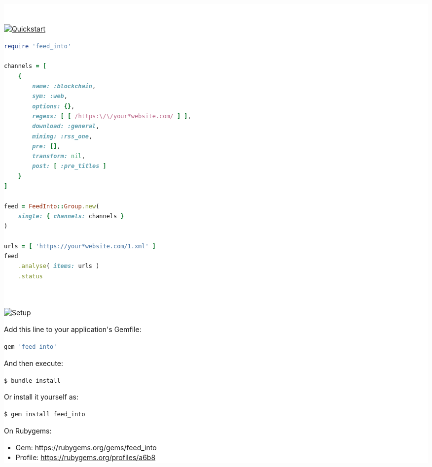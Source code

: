 <br>
<br>
<a href="#table-of-contents">
<img src="https://raw.githubusercontent.com/a6b8/a6b8/main/docs/feed-into-for-ruby/readme/headlines/quickstart.svg" height="38px" name="quickstart" alt="Quickstart">
</a>

```ruby
require 'feed_into'

channels = [
    {
        name: :blockchain,
        sym: :web,
        options: {},
        regexs: [ [ /https:\/\/your*website.com/ ] ],
        download: :general,
        mining: :rss_one,
        pre: [],
        transform: nil,
        post: [ :pre_titles ]
    }
]

feed = FeedInto::Group.new( 
    single: { channels: channels } 
)

urls = [ 'https://your*website.com/1.xml' ]
feed
    .analyse( items: urls )
    .status
```
<br>
<br>
<a href="#table-of-contents">
<img src="https://raw.githubusercontent.com/a6b8/a6b8/main/docs/feed-into-for-ruby/readme/headlines/setup.svg" height="38px" name="setup" alt="Setup">
</a>

Add this line to your application's Gemfile:

```ruby
gem 'feed_into'
```

And then execute:

    $ bundle install

Or install it yourself as:

    $ gem install feed_into


On Rubygems: 
- Gem: https://rubygems.org/gems/feed_into
- Profile: https://rubygems.org/profiles/a6b8
